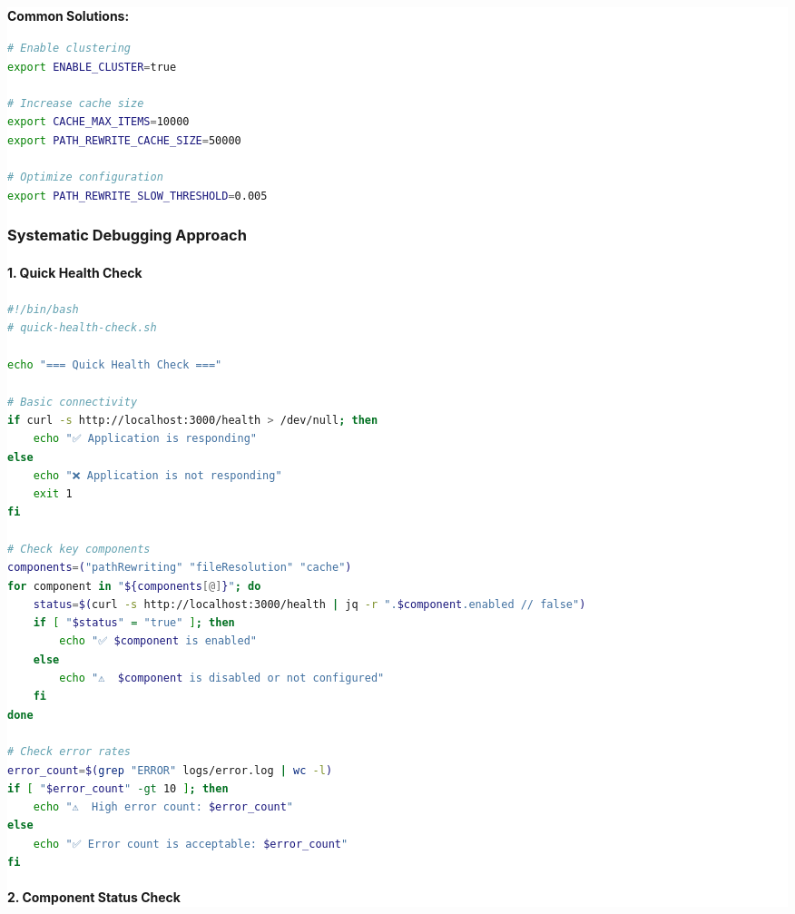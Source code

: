 **Common Solutions:**

```bash
# Enable clustering
export ENABLE_CLUSTER=true

# Increase cache size
export CACHE_MAX_ITEMS=10000
export PATH_REWRITE_CACHE_SIZE=50000

# Optimize configuration
export PATH_REWRITE_SLOW_THRESHOLD=0.005
```

### Systematic Debugging Approach

#### 1. Quick Health Check

```bash
#!/bin/bash
# quick-health-check.sh

echo "=== Quick Health Check ==="

# Basic connectivity
if curl -s http://localhost:3000/health > /dev/null; then
    echo "✅ Application is responding"
else
    echo "❌ Application is not responding"
    exit 1
fi

# Check key components
components=("pathRewriting" "fileResolution" "cache")
for component in "${components[@]}"; do
    status=$(curl -s http://localhost:3000/health | jq -r ".$component.enabled // false")
    if [ "$status" = "true" ]; then
        echo "✅ $component is enabled"
    else
        echo "⚠️  $component is disabled or not configured"
    fi
done

# Check error rates
error_count=$(grep "ERROR" logs/error.log | wc -l)
if [ "$error_count" -gt 10 ]; then
    echo "⚠️  High error count: $error_count"
else
    echo "✅ Error count is acceptable: $error_count"
fi
```

#### 2. Component Status Check
